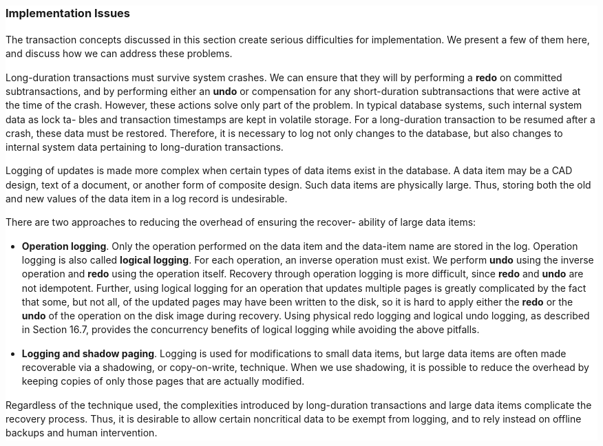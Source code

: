 ### Implementation Issues

The transaction concepts discussed in this section create serious difficulties for implementation. We present a few of them here, and discuss how we can address these problems.

Long-duration transactions must survive system crashes. We can ensure that they will by performing a **redo** on committed subtransactions, and by performing either an **undo** or compensation for any short-duration subtransactions that were active at the time of the crash. However, these actions solve only part of the problem. In typical database systems, such internal system data as lock ta- bles and transaction timestamps are kept in volatile storage. For a long-duration transaction to be resumed after a crash, these data must be restored. Therefore, it is necessary to log not only changes to the database, but also changes to internal system data pertaining to long-duration transactions.

Logging of updates is made more complex when certain types of data items exist in the database. A data item may be a CAD design, text of a document, or another form of composite design. Such data items are physically large. Thus, storing both the old and new values of the data item in a log record is undesirable.

There are two approaches to reducing the overhead of ensuring the recover- ability of large data items:

- **Operation logging**. Only the operation performed on the data item and the data-item name are stored in the log. Operation logging is also called **logical logging**. For each operation, an inverse operation must exist. We perform **undo** using the inverse operation and **redo** using the operation itself. Recovery through operation logging is more difficult, since **redo** and **undo** are not idempotent. Further, using logical logging for an operation that updates multiple pages is greatly complicated by the fact that some, but not all, of the updated pages may have been written to the disk, so it is hard to apply either the **redo** or the **undo** of the operation on the disk image during recovery. Using physical redo logging and logical undo logging, as described in Section 16.7, provides the concurrency benefits of logical logging while avoiding the above pitfalls.

- **Logging and shadow paging**. Logging is used for modifications to small data items, but large data items are often made recoverable via a shadowing, or copy-on-write, technique. When we use shadowing, it is possible to reduce the overhead by keeping copies of only those pages that are actually modified.

Regardless of the technique used, the complexities introduced by long-duration transactions and large data items complicate the recovery process. Thus, it is desirable to allow certain noncritical data to be exempt from logging, and to rely instead on offline backups and human intervention.

